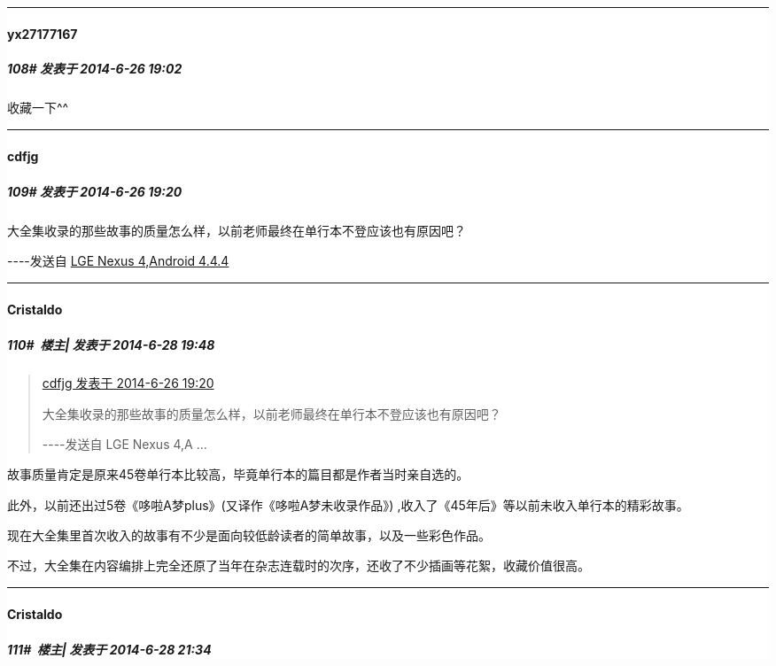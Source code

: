 
-----

####  yx27177167  
##### 108#       发表于 2014-6-26 19:02




收藏一下^^







-----

####  cdfjg  
##### 109#       发表于 2014-6-26 19:20




大全集收录的那些故事的质量怎么样，以前老师最终在单行本不登应该也有原因吧？


----发送自 [LGE Nexus 4,Android 4.4.4](http://stage1.5j4m.com/?1.14)







-----

####  Cristaldo  
##### 110#         楼主| 发表于 2014-6-28 19:48



<blockquote><a href="httphttps://bbs.saraba1st.com/2b/forum.php?mod=redirect&amp;goto=findpost&amp;pid=25872985&amp;ptid=1034361" target="_blank">cdfjg 发表于 2014-6-26 19:20</a>

大全集收录的那些故事的质量怎么样，以前老师最终在单行本不登应该也有原因吧？


----发送自 LGE Nexus 4,A ...</blockquote>
故事质量肯定是原来45卷单行本比较高，毕竟单行本的篇目都是作者当时亲自选的。


此外，以前还出过5卷《哆啦A梦plus》(又译作《哆啦A梦未收录作品》) ,收入了《45年后》等以前未收入单行本的精彩故事。


现在大全集里首次收入的故事有不少是面向较低龄读者的简单故事，以及一些彩色作品。


不过，大全集在内容编排上完全还原了当年在杂志连载时的次序，还收了不少插画等花絮，收藏价值很高。







-----

####  Cristaldo  
##### 111#         楼主| 发表于 2014-6-28 21:34
